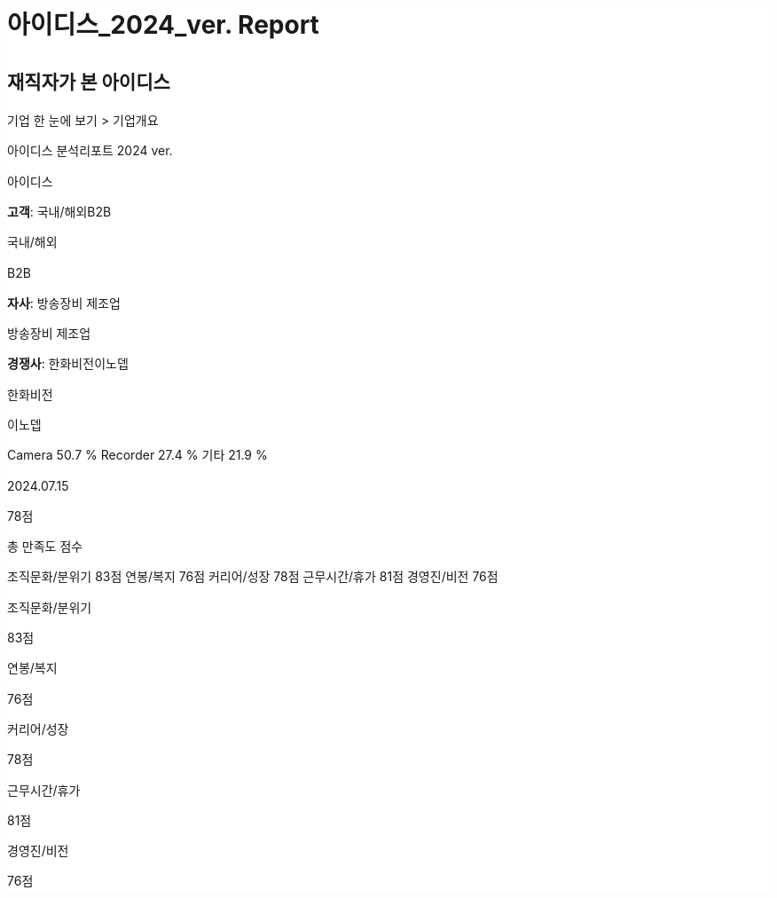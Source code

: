 # 아이디스_2024_ver. Report

## 재직자가 본 아이디스

기업 한 눈에 보기 > 기업개요

아이디스 분석리포트 2024 ver.

아이디스

**고객**: 국내/해외B2B

국내/해외

B2B

**자사**: 방송장비 제조업

방송장비 제조업

**경쟁사**: 한화비전이노뎁

한화비전

이노뎁

Camera 50.7 %
Recorder 27.4 %
기타 21.9 %

2024.07.15

78점

총 만족도 점수

조직문화/분위기 83점
연봉/복지 76점
커리어/성장 78점
근무시간/휴가 81점
경영진/비전 76점

조직문화/분위기

83점

연봉/복지

76점

커리어/성장

78점

근무시간/휴가

81점

경영진/비전

76점
